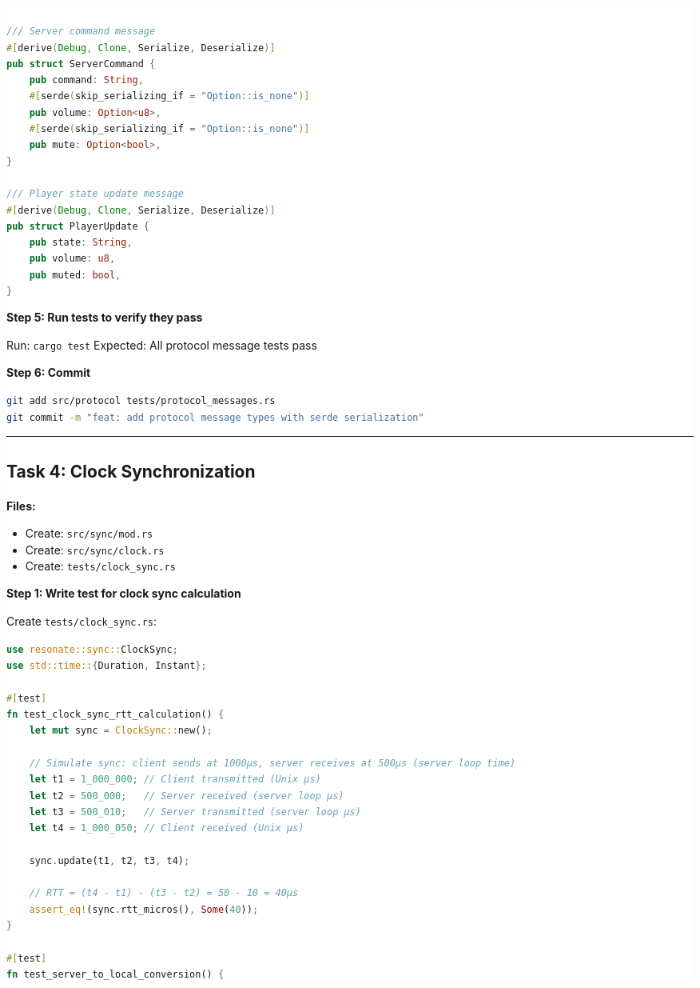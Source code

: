 ```rust

/// Server command message
#[derive(Debug, Clone, Serialize, Deserialize)]
pub struct ServerCommand {
    pub command: String,
    #[serde(skip_serializing_if = "Option::is_none")]
    pub volume: Option<u8>,
    #[serde(skip_serializing_if = "Option::is_none")]
    pub mute: Option<bool>,
}

/// Player state update message
#[derive(Debug, Clone, Serialize, Deserialize)]
pub struct PlayerUpdate {
    pub state: String,
    pub volume: u8,
    pub muted: bool,
}
```

**Step 5: Run tests to verify they pass**

Run: `cargo test`
Expected: All protocol message tests pass

**Step 6: Commit**

```bash
git add src/protocol tests/protocol_messages.rs
git commit -m "feat: add protocol message types with serde serialization"
```

---

## Task 4: Clock Synchronization

**Files:**
- Create: `src/sync/mod.rs`
- Create: `src/sync/clock.rs`
- Create: `tests/clock_sync.rs`

**Step 1: Write test for clock sync calculation**

Create `tests/clock_sync.rs`:
```rust
use resonate::sync::ClockSync;
use std::time::{Duration, Instant};

#[test]
fn test_clock_sync_rtt_calculation() {
    let mut sync = ClockSync::new();

    // Simulate sync: client sends at 1000µs, server receives at 500µs (server loop time)
    let t1 = 1_000_000; // Client transmitted (Unix µs)
    let t2 = 500_000;   // Server received (server loop µs)
    let t3 = 500_010;   // Server transmitted (server loop µs)
    let t4 = 1_000_050; // Client received (Unix µs)

    sync.update(t1, t2, t3, t4);

    // RTT = (t4 - t1) - (t3 - t2) = 50 - 10 = 40µs
    assert_eq!(sync.rtt_micros(), Some(40));
}

#[test]
fn test_server_to_local_conversion() {
```